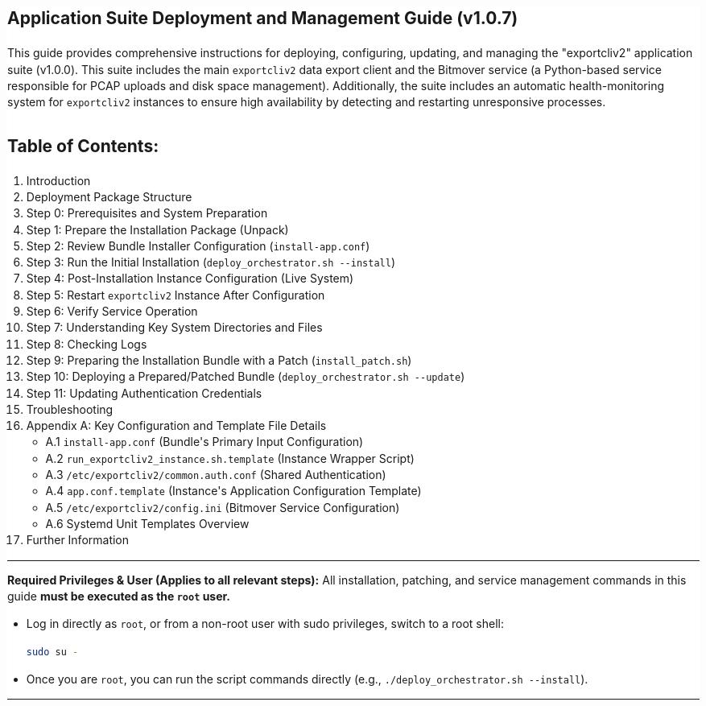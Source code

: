 ## Application Suite Deployment and Management Guide (v1.0.7)

This guide provides comprehensive instructions for deploying, configuring, updating, and managing the "exportcliv2"
application suite (v1.0.0). This suite includes the main `exportcliv2` data export client and the Bitmover service (a
Python-based service responsible for PCAP uploads and disk space management).
Additionally, the suite includes an automatic health-monitoring system for `exportcliv2` instances to ensure high
availability by detecting and restarting unresponsive processes.

## Table of Contents:

1.  Introduction
2.  Deployment Package Structure
3.  Step 0: Prerequisites and System Preparation
4.  Step 1: Prepare the Installation Package (Unpack)
5.  Step 2: Review Bundle Installer Configuration (`install-app.conf`)
6.  Step 3: Run the Initial Installation (`deploy_orchestrator.sh --install`)
7.  Step 4: Post-Installation Instance Configuration (Live System)
8.  Step 5: Restart `exportcliv2` Instance After Configuration
9.  Step 6: Verify Service Operation
10. Step 7: Understanding Key System Directories and Files
11. Step 8: Checking Logs
12. Step 9: Preparing the Installation Bundle with a Patch (`install_patch.sh`)
13. Step 10: Deploying a Prepared/Patched Bundle (`deploy_orchestrator.sh --update`)
14. Step 11: Updating Authentication Credentials
15. Troubleshooting
16. Appendix A: Key Configuration and Template File Details
    *   A.1 `install-app.conf` (Bundle's Primary Input Configuration)
    *   A.2 `run_exportcliv2_instance.sh.template` (Instance Wrapper Script)
    *   A.3 `/etc/exportcliv2/common.auth.conf` (Shared Authentication)
    *   A.4 `app.conf.template` (Instance's Application Configuration Template)
    *   A.5 `/etc/exportcliv2/config.ini` (Bitmover Service Configuration)
    *   A.6 Systemd Unit Templates Overview
17. Further Information

---

**Required Privileges & User (Applies to all relevant steps):**
All installation, patching, and service management commands in this guide **must be executed as the `root` user.**

*   Log in directly as `root`, or from a non-root user with sudo privileges, switch to a root shell:
    ```bash
    sudo su -
    ```
*   Once you are `root`, you can run the script commands directly (e.g., `./deploy_orchestrator.sh --install`).

---